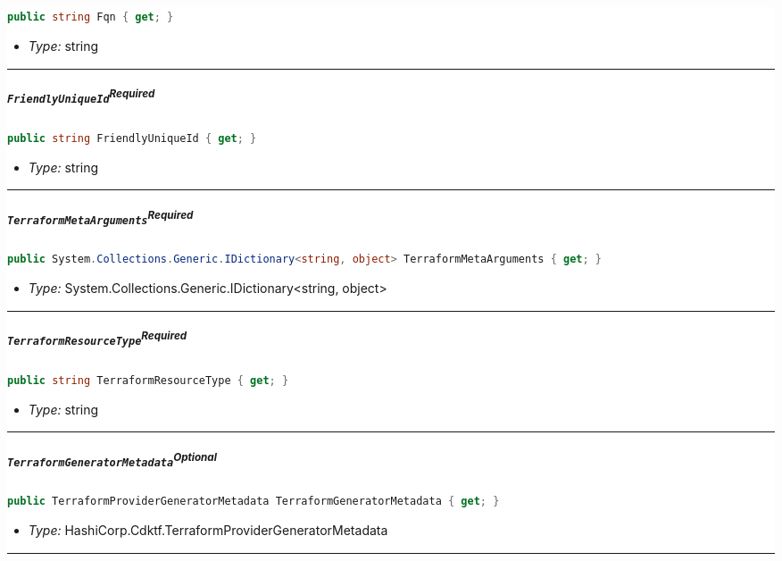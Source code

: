```csharp
public string Fqn { get; }
```

- *Type:* string

---

##### `FriendlyUniqueId`<sup>Required</sup> <a name="FriendlyUniqueId" id="rhizo-co-terraform-provider-oci.dataOciDatabaseCloudExadataInfrastructures.DataOciDatabaseCloudExadataInfrastructures.property.friendlyUniqueId"></a>

```csharp
public string FriendlyUniqueId { get; }
```

- *Type:* string

---

##### `TerraformMetaArguments`<sup>Required</sup> <a name="TerraformMetaArguments" id="rhizo-co-terraform-provider-oci.dataOciDatabaseCloudExadataInfrastructures.DataOciDatabaseCloudExadataInfrastructures.property.terraformMetaArguments"></a>

```csharp
public System.Collections.Generic.IDictionary<string, object> TerraformMetaArguments { get; }
```

- *Type:* System.Collections.Generic.IDictionary<string, object>

---

##### `TerraformResourceType`<sup>Required</sup> <a name="TerraformResourceType" id="rhizo-co-terraform-provider-oci.dataOciDatabaseCloudExadataInfrastructures.DataOciDatabaseCloudExadataInfrastructures.property.terraformResourceType"></a>

```csharp
public string TerraformResourceType { get; }
```

- *Type:* string

---

##### `TerraformGeneratorMetadata`<sup>Optional</sup> <a name="TerraformGeneratorMetadata" id="rhizo-co-terraform-provider-oci.dataOciDatabaseCloudExadataInfrastructures.DataOciDatabaseCloudExadataInfrastructures.property.terraformGeneratorMetadata"></a>

```csharp
public TerraformProviderGeneratorMetadata TerraformGeneratorMetadata { get; }
```

- *Type:* HashiCorp.Cdktf.TerraformProviderGeneratorMetadata

---